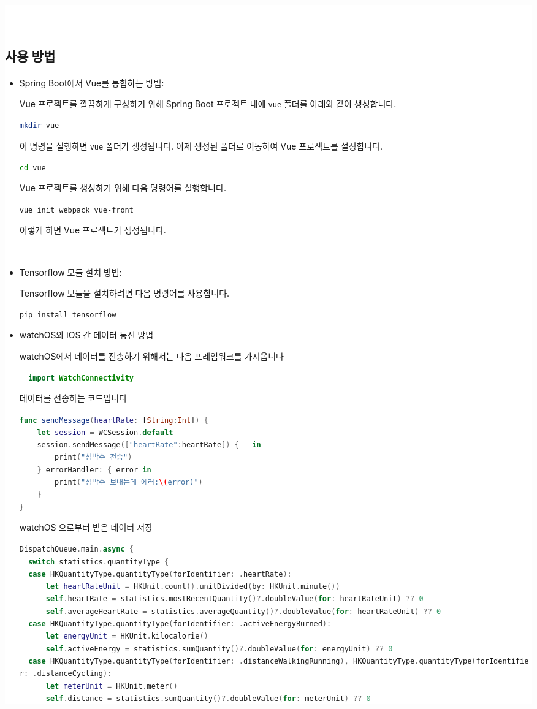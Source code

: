 

<br><br>

## 사용 방법

- Spring Boot에서 Vue를 통합하는 방법:

    Vue 프로젝트를 깔끔하게 구성하기 위해 Spring Boot 프로젝트 내에 `vue` 폴더를 아래와 같이 생성합니다.

    ```sh
    mkdir vue
    ```

    이 명령을 실행하면 `vue` 폴더가 생성됩니다. 이제 생성된 폴더로 이동하여 Vue 프로젝트를 설정합니다.

    ```sh
    cd vue
    ```

    Vue 프로젝트를 생성하기 위해 다음 명령어를 실행합니다.

    ```sh
    vue init webpack vue-front
    ```

    이렇게 하면 Vue 프로젝트가 생성됩니다.

<br>

- Tensorflow 모듈 설치 방법:

  Tensorflow 모듈을 설치하려면 다음 명령어를 사용합니다.

  ```sh
  pip install tensorflow
  ```

- watchOS와 iOS 간 데이터 통신 방법

  watchOS에서 데이터를 전송하기 위해서는 다음 프레임워크를 가져옵니다

  ```swift
    import WatchConnectivity
  ```

  데이터를 전송하는 코드입니다
  ```swift
  func sendMessage(heartRate: [String:Int]) {
      let session = WCSession.default
      session.sendMessage(["heartRate":heartRate]) { _ in
          print("심박수 전송")
      } errorHandler: { error in
          print("심박수 보내는데 에러:\(error)")
      }
  }
  ```

  watchOS 으로부터 받은 데이터 저장
  ```swift
  DispatchQueue.main.async {
    switch statistics.quantityType {
    case HKQuantityType.quantityType(forIdentifier: .heartRate):
        let heartRateUnit = HKUnit.count().unitDivided(by: HKUnit.minute())
        self.heartRate = statistics.mostRecentQuantity()?.doubleValue(for: heartRateUnit) ?? 0
        self.averageHeartRate = statistics.averageQuantity()?.doubleValue(for: heartRateUnit) ?? 0
    case HKQuantityType.quantityType(forIdentifier: .activeEnergyBurned):
        let energyUnit = HKUnit.kilocalorie()
        self.activeEnergy = statistics.sumQuantity()?.doubleValue(for: energyUnit) ?? 0
    case HKQuantityType.quantityType(forIdentifier: .distanceWalkingRunning), HKQuantityType.quantityType(forIdentifier: .distanceCycling):
        let meterUnit = HKUnit.meter()
        self.distance = statistics.sumQuantity()?.doubleValue(for: meterUnit) ?? 0
  ```